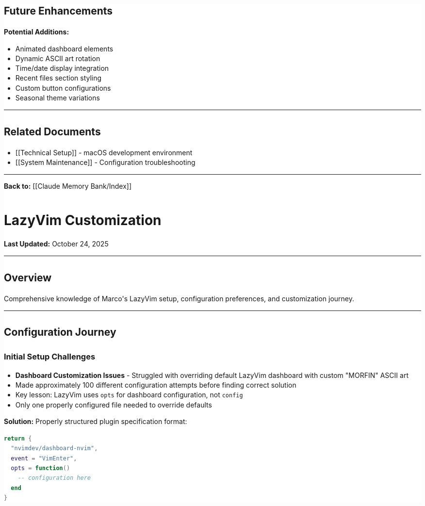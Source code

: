 ## Future Enhancements

**Potential Additions:**
- Animated dashboard elements
- Dynamic ASCII art rotation
- Time/date display integration
- Recent files section styling
- Custom button configurations
- Seasonal theme variations

---

## Related Documents

- [[Technical Setup]] - macOS development environment
- [[System Maintenance]] - Configuration troubleshooting

---

**Back to:** [[Claude Memory Bank/Index]]
# LazyVim Customization

**Last Updated:** October 24, 2025

---

## Overview

Comprehensive knowledge of Marco's LazyVim setup, configuration preferences, and customization journey.

---

## Configuration Journey

### Initial Setup Challenges
- **Dashboard Customization Issues** - Struggled with overriding default LazyVim dashboard with custom "MORFIN" ASCII art
- Made approximately 100 different configuration attempts before finding correct solution
- Key lesson: LazyVim uses `opts` for dashboard configuration, not `config`
- Only one properly configured file needed to override defaults

**Solution:** Properly structured plugin specification format:
```lua
return {
  "nvimdev/dashboard-nvim",
  event = "VimEnter",
  opts = function()
    -- configuration here
  end
}
```
